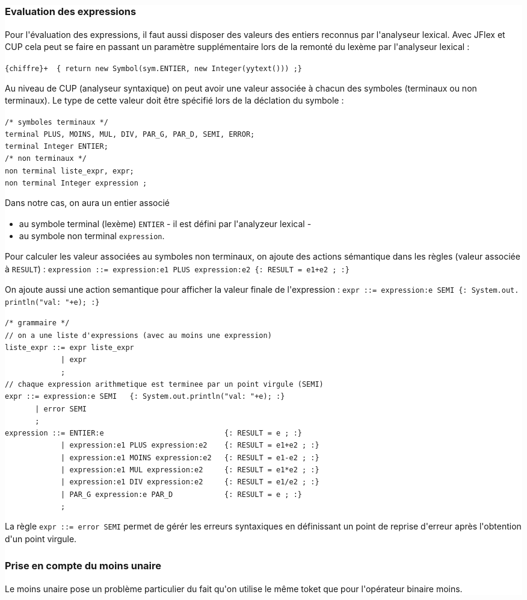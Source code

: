 ### Evaluation des expressions
Pour l'évaluation des expressions, il faut aussi disposer des valeurs des entiers reconnus par l'analyseur lexical. 
Avec JFlex et CUP cela peut se faire en passant un paramètre supplémentaire lors de la remonté du lexème par l'analyseur lexical :
```JFLEX
{chiffre}+	{ return new Symbol(sym.ENTIER, new Integer(yytext())) ;}
```
Au niveau de CUP (analyseur syntaxique) on peut avoir une valeur associée à chacun des symboles (terminaux ou non terminaux). 
Le type de cette valeur doit être spécifié lors de la déclation du symbole : 
```
/* symboles terminaux */
terminal PLUS, MOINS, MUL, DIV, PAR_G, PAR_D, SEMI, ERROR; 
terminal Integer ENTIER;
/* non terminaux */
non terminal liste_expr, expr;
non terminal Integer expression ;
```
Dans notre cas, on aura un entier associé 
- au symbole terminal (lexème) `ENTIER` - il est défini par l'analyzeur lexical - 
- au symbole non terminal `expression`.

Pour calculer les valeur associées au symboles non terminaux, on ajoute des actions sémantique dans les règles (valeur associée à `RESULT`) : 
`expression ::= expression:e1 PLUS expression:e2 {: RESULT = e1+e2 ; :} `

On ajoute aussi une action semantique pour afficher la valeur finale de l'expression : 
`expr ::= expression:e SEMI {: System.out.println("val: "+e); :}`
```
/* grammaire */
// on a une liste d'expressions (avec au moins une expression)
liste_expr ::= expr liste_expr 
             | expr  
             ;
// chaque expression arithmetique est terminee par un point virgule (SEMI)
expr ::= expression:e SEMI   {: System.out.println("val: "+e); :}
       | error SEMI
       ;
expression ::= ENTIER:e                            {: RESULT = e ; :}
             | expression:e1 PLUS expression:e2    {: RESULT = e1+e2 ; :}
             | expression:e1 MOINS expression:e2   {: RESULT = e1-e2 ; :}
             | expression:e1 MUL expression:e2     {: RESULT = e1*e2 ; :}
             | expression:e1 DIV expression:e2     {: RESULT = e1/e2 ; :}
             | PAR_G expression:e PAR_D            {: RESULT = e ; :}
             ;
```

La règle `expr ::= error SEMI` permet de gérér les erreurs syntaxiques en définissant un point de reprise d'erreur 
après l'obtention d'un point virgule.

### Prise en compte du moins unaire
Le moins unaire pose un problème particulier du fait qu'on utilise le même toket que pour l'opérateur binaire moins.
